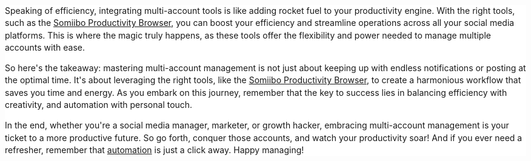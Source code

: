 Speaking of efficiency, integrating multi-account tools is like adding rocket fuel to your productivity engine. With the right tools, such as the [Somiibo Productivity Browser](https://productivitybrowser.com/blog/productivity-unleashed-a-deep-dive-into-browser-based-tools), you can boost your efficiency and streamline operations across all your social media platforms. This is where the magic truly happens, as these tools offer the flexibility and power needed to manage multiple accounts with ease.

So here's the takeaway: mastering multi-account management is not just about keeping up with endless notifications or posting at the optimal time. It's about leveraging the right tools, like the [Somiibo Productivity Browser](https://productivitybrowser.com/blog/why-productivity-tools-are-essential-for-marketers), to create a harmonious workflow that saves you time and energy. As you embark on this journey, remember that the key to success lies in balancing efficiency with creativity, and automation with personal touch.

In the end, whether you're a social media manager, marketer, or growth hacker, embracing multi-account management is your ticket to a more productive future. So go forth, conquer those accounts, and watch your productivity soar! And if you ever need a refresher, remember that [automation](https://productivitybrowser.com/blog/simple-steps-to-automate-your-daily-tasks-using-somiibo) is just a click away. Happy managing!


